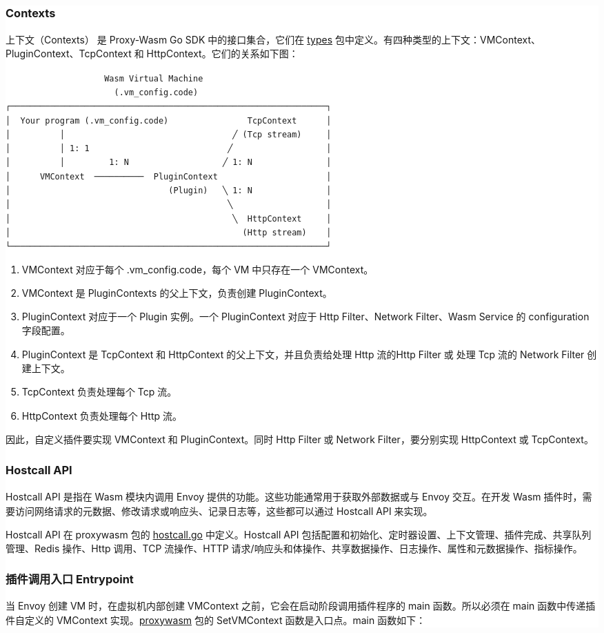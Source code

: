 
### Contexts

上下文（Contexts） 是 Proxy-Wasm Go SDK 中的接口集合，它们在 [types](https://github.com/higress-group/proxy-wasm-go-sdk/tree/main/proxywasm/types) 包中定义。有四种类型的上下文：VMContext、PluginContext、TcpContext 和 HttpContext。它们的关系如下图：


```plain
                    Wasm Virtual Machine
                      (.vm_config.code)
┌────────────────────────────────────────────────────────────────┐
│  Your program (.vm_config.code)                TcpContext      │
│          │                                  ╱ (Tcp stream)     │
│          │ 1: 1                            ╱                   │
│          │         1: N                   ╱ 1: N               │
│      VMContext  ──────────  PluginContext                      │
│                                (Plugin)   ╲ 1: N               │
│                                            ╲                   │
│                                             ╲  HttpContext     │
│                                               (Http stream)    │
└────────────────────────────────────────────────────────────────┘
```


1. VMContext 对应于每个 .vm_config.code，每个 VM 中只存在一个 VMContext。

2. VMContext 是 PluginContexts 的父上下文，负责创建 PluginContext。

3. PluginContext 对应于一个 Plugin 实例。一个 PluginContext 对应于 Http Filter、Network Filter、Wasm Service 的 configuration 字段配置。

4. PluginContext 是 TcpContext 和 HttpContext 的父上下文，并且负责给处理 Http 流的Http Filter 或 处理 Tcp 流的 Network Filter 创建上下文。

5. TcpContext 负责处理每个 Tcp 流。

6. HttpContext 负责处理每个 Http 流。


因此，自定义插件要实现 VMContext 和 PluginContext。同时 Http Filter 或 Network Filter，要分别实现 HttpContext 或 TcpContext。


### Hostcall API

Hostcall API 是指在 Wasm 模块内调用 Envoy 提供的功能。这些功能通常用于获取外部数据或与 Envoy 交互。在开发 Wasm 插件时，需要访问网络请求的元数据、修改请求或响应头、记录日志等，这些都可以通过 Hostcall API 来实现。


Hostcall API 在 proxywasm 包的 [hostcall.go](https://github.com/higress-group/proxy-wasm-go-sdk/blob/main/proxywasm/hostcall.go) 中定义。Hostcall API 包括配置和初始化、定时器设置、上下文管理、插件完成、共享队列管理、Redis 操作、Http 调用、TCP 流操作、HTTP 请求/响应头和体操作、共享数据操作、日志操作、属性和元数据操作、指标操作。


### 插件调用入口 Entrypoint

当 Envoy 创建 VM 时，在虚拟机内部创建 VMContext 之前，它会在启动阶段调用插件程序的 main 函数。所以必须在 main 函数中传递插件自定义的 VMContext 实现。[proxywasm](https://github.com/higress-group/proxy-wasm-go-sdk/blob/main/proxywasm/) 包的 SetVMContext 函数是入口点。main 函数如下：
